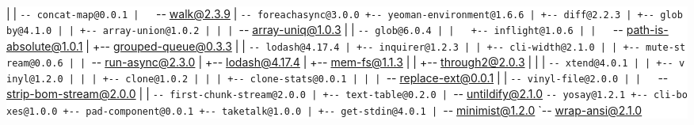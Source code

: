   |   |   `-- concat-map@0.0.1
  |   `-- walk@2.3.9
  |     `-- foreachasync@3.0.0
  +-- yeoman-environment@1.6.6
  | +-- diff@2.2.3
  | +-- globby@4.1.0
  | | +-- array-union@1.0.2
  | | | `-- array-uniq@1.0.3
  | | `-- glob@6.0.4
  | |   +-- inflight@1.0.6
  | |   `-- path-is-absolute@1.0.1
  | +-- grouped-queue@0.3.3
  | | `-- lodash@4.17.4
  | +-- inquirer@1.2.3
  | | +-- cli-width@2.1.0
  | | +-- mute-stream@0.0.6
  | | `-- run-async@2.3.0
  | +-- lodash@4.17.4
  | +-- mem-fs@1.1.3
  | | +-- through2@2.0.3
  | | | `-- xtend@4.0.1
  | | +-- vinyl@1.2.0
  | | | +-- clone@1.0.2
  | | | +-- clone-stats@0.0.1
  | | | `-- replace-ext@0.0.1
  | | `-- vinyl-file@2.0.0
  | |   `-- strip-bom-stream@2.0.0
  | |     `-- first-chunk-stream@2.0.0
  | +-- text-table@0.2.0
  | `-- untildify@2.1.0
  `-- yosay@1.2.1
    +-- cli-boxes@1.0.0
    +-- pad-component@0.0.1
    +-- taketalk@1.0.0
    | +-- get-stdin@4.0.1
    | `-- minimist@1.2.0
    `-- wrap-ansi@2.1.0

